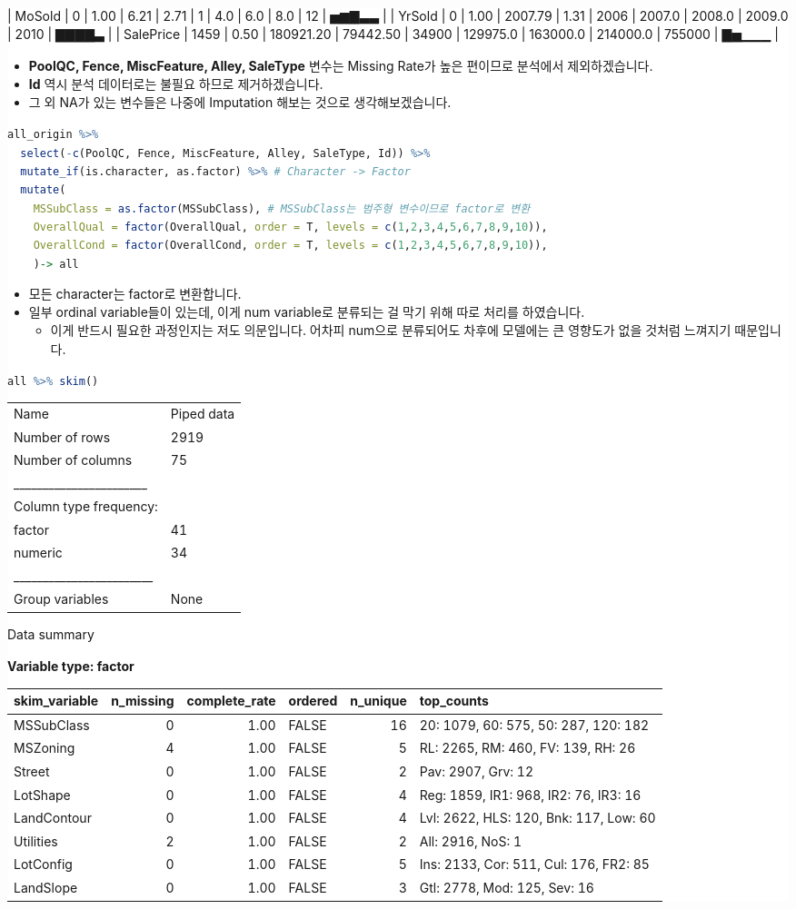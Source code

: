 | MoSold        |         0 |          1.00 |      6.21 |     2.71 |     1 |      4.0 |      6.0 |      8.0 |     12 | ▅▆▇▃▃ |
| YrSold        |         0 |          1.00 |   2007.79 |     1.31 |  2006 |   2007.0 |   2008.0 |   2009.0 |   2010 | ▇▇▇▇▃ |
| SalePrice     |      1459 |          0.50 | 180921.20 | 79442.50 | 34900 | 129975.0 | 163000.0 | 214000.0 | 755000 | ▇▅▁▁▁ |

-   **PoolQC, Fence, MiscFeature, Alley, SaleType** 변수는 Missing Rate가 높은 편이므로 분석에서 제외하겠습니다.
-   **Id** 역시 분석 데이터로는 불필요 하므로 제거하겠습니다.
-   그 외 NA가 있는 변수들은 나중에 Imputation 해보는 것으로 생각해보겠습니다.

``` r
all_origin %>% 
  select(-c(PoolQC, Fence, MiscFeature, Alley, SaleType, Id)) %>% 
  mutate_if(is.character, as.factor) %>% # Character -> Factor
  mutate(
    MSSubClass = as.factor(MSSubClass), # MSSubClass는 범주형 변수이므로 factor로 변환
    OverallQual = factor(OverallQual, order = T, levels = c(1,2,3,4,5,6,7,8,9,10)),
    OverallCond = factor(OverallCond, order = T, levels = c(1,2,3,4,5,6,7,8,9,10)),
    )-> all
```

-   모든 character는 factor로 변환합니다.
-   일부 ordinal variable들이 있는데, 이게 num variable로 분류되는 걸 막기 위해 따로 처리를 하였습니다.
    -   이게 반드시 필요한 과정인지는 저도 의문입니다. 어차피 num으로 분류되어도 차후에 모델에는 큰 영향도가 없을 것처럼 느껴지기 때문입니다.

``` r
all %>% skim()
```

|                                                  |            |
|:-------------------------------------------------|:-----------|
| Name                                             | Piped data |
| Number of rows                                   | 2919       |
| Number of columns                                | 75         |
| \_\_\_\_\_\_\_\_\_\_\_\_\_\_\_\_\_\_\_\_\_\_\_   |            |
| Column type frequency:                           |            |
| factor                                           | 41         |
| numeric                                          | 34         |
| \_\_\_\_\_\_\_\_\_\_\_\_\_\_\_\_\_\_\_\_\_\_\_\_ |            |
| Group variables                                  | None       |

Data summary

**Variable type: factor**

| skim_variable | n_missing | complete_rate | ordered | n_unique | top_counts                              |
|:--------------|----------:|--------------:|:--------|---------:|:----------------------------------------|
| MSSubClass    |         0 |          1.00 | FALSE   |       16 | 20: 1079, 60: 575, 50: 287, 120: 182    |
| MSZoning      |         4 |          1.00 | FALSE   |        5 | RL: 2265, RM: 460, FV: 139, RH: 26      |
| Street        |         0 |          1.00 | FALSE   |        2 | Pav: 2907, Grv: 12                      |
| LotShape      |         0 |          1.00 | FALSE   |        4 | Reg: 1859, IR1: 968, IR2: 76, IR3: 16   |
| LandContour   |         0 |          1.00 | FALSE   |        4 | Lvl: 2622, HLS: 120, Bnk: 117, Low: 60  |
| Utilities     |         2 |          1.00 | FALSE   |        2 | All: 2916, NoS: 1                       |
| LotConfig     |         0 |          1.00 | FALSE   |        5 | Ins: 2133, Cor: 511, Cul: 176, FR2: 85  |
| LandSlope     |         0 |          1.00 | FALSE   |        3 | Gtl: 2778, Mod: 125, Sev: 16            |